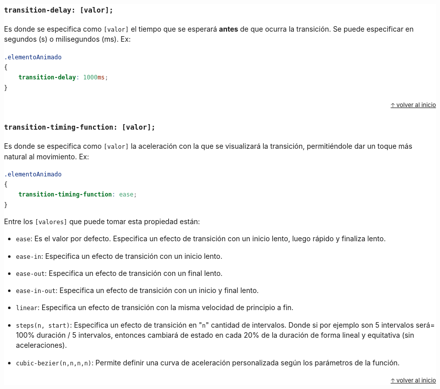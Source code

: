
### `transition-delay: [valor];`
Es donde se especifica como `[valor]` el tiempo que se esperará **antes** de que ocurra la transición. Se puede especificar en segundos (s) o milisegundos (ms). Ex:

```css
.elementoAnimado
{
    transition-delay: 1000ms;
}
```

<div align="right">
    <small>
        <a href="#tabla-de-contenido">
            🡡 volver al inicio
        </a>
    </small>
</div>

### `transition-timing-function: [valor];`
Es donde se especifica como `[valor]` la aceleración con la que se visualizará la transición, permitiéndole dar un toque más natural al movimiento. Ex:

```css
.elementoAnimado
{
    transition-timing-function: ease;
}
```

Entre los `[valores]` que puede tomar esta propiedad están:

- `ease`: Es el valor por defecto. Especifica un efecto de transición con un inicio lento, luego rápido y finaliza lento.

- `ease-in`: Especifica un efecto de transición con un inicio lento.

- `ease-out`: Especifica un efecto de transición con un final lento.

- `ease-in-out`: Especifica un efecto de transición con un inicio y final lento.

- `linear`: Especifica un efecto de transición con la misma velocidad de principio a fin.

- `steps(n, start)`: Especifica un efecto de transición en "`n`" cantidad de intervalos. Donde si por ejemplo son 5 intervalos será= 100% duración / 5 intervalos, entonces cambiará de estado en cada 20% de la duración de forma lineal y equitativa (sin aceleraciones).

- `cubic-bezier(n,n,n,n)`: Permite definir una curva de aceleración personalizada según los parámetros de la función.

<div align="right">
    <small>
        <a href="#tabla-de-contenido">
            🡡 volver al inicio
        </a>
    </small>
</div>
